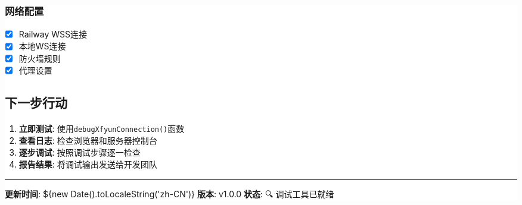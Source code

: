 ### 网络配置
- [x] Railway WSS连接
- [x] 本地WS连接
- [x] 防火墙规则
- [x] 代理设置

## 下一步行动

1. **立即测试**: 使用`debugXfyunConnection()`函数
2. **查看日志**: 检查浏览器和服务器控制台
3. **逐步调试**: 按照调试步骤逐一检查
4. **报告结果**: 将调试输出发送给开发团队

---

**更新时间**: ${new Date().toLocaleString('zh-CN')}
**版本**: v1.0.0
**状态**: 🔍 调试工具已就绪